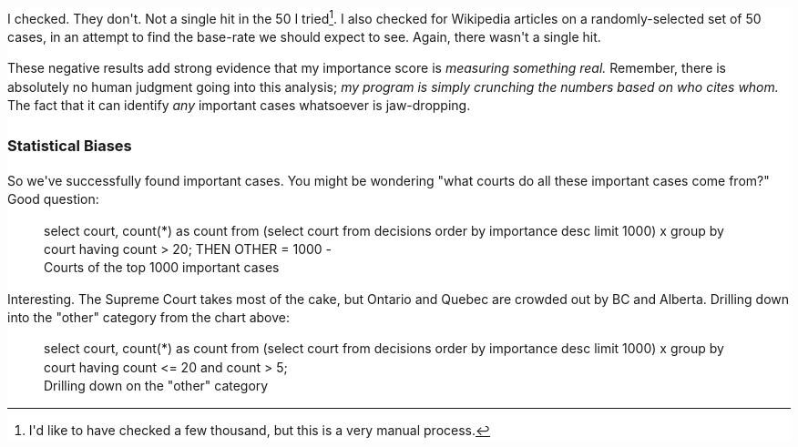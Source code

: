I checked. They don't. Not a single hit in the 50 I tried[^try-more]. I also
checked for Wikipedia articles on a randomly-selected set of 50 cases, in an
attempt to find the base-rate we should expect to see. Again, there wasn't a
single hit.

[^try-more]: I'd like to have checked a few thousand, but this is a very manual
  process.

These negative results add strong evidence that my importance score is
*measuring something real.* Remember, there is absolutely no human judgment
going into this analysis; *my program is simply crunching the numbers based on
who cites whom.* The fact that it can identify *any* important cases whatsoever is
jaw-dropping.


### Statistical Biases

So we've successfully found important cases. You might be wondering "what courts
do all these important cases come from?" Good question:

<figure>
<div id="court-of-important-cases">
select court, count(*) as count from (select court from decisions order by importance desc limit 1000) x group by court having count > 20;
THEN OTHER = 1000 -

  <script>
    pieChart(
      "#court-of-important-cases",
      "/data/1612753367.csv",
      d => d.court,
      d => d.count)
  </script>
</div>
<figcaption>Courts of the top 1000 important cases</figcaption>
</figure>

Interesting. The Supreme Court takes most of the cake, but Ontario and Quebec
are crowded out by BC and Alberta. Drilling down into the "other" category from the chart above:

<figure>
<div id="court-of-other-cases">
select court, count(*) as count from (select court from decisions order by importance desc limit 1000) x group by court having count <= 20 and count > 5;

  <script>
    pieChart(
      "#court-of-other-cases",
      "/data/1612753494.csv",
      d => d.court,
      d => d.count)
  </script>
</div>
<figcaption>Drilling down on the "other" category</figcaption>
</figure>


[canlii]: https://canlii.org
[evc]: https://en.wikipedia.org/wiki/Eigenvector_centrality
[^previous]: In a pre-print of this essay that contained only half of the
[history]: https://www.history.com/news/canada-independence-from-britain-france-war-of-1812
[louvain]: https://en.wikipedia.org/wiki/Louvain_method
[^naming-things]: "There are only two hard things in Computer Science: cache invalidation and naming things." --Phil Karlton